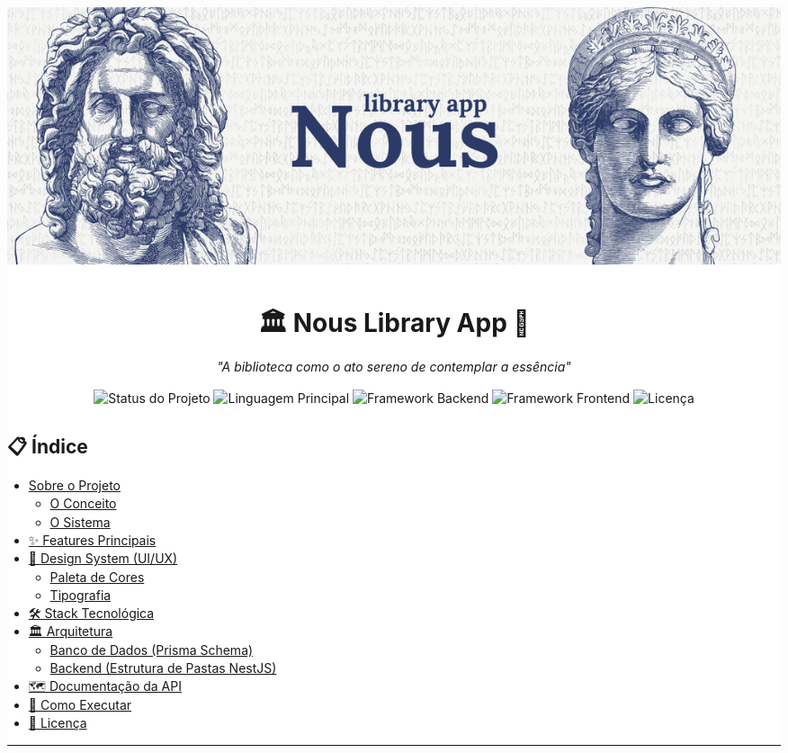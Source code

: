 <p align="center">
  <img src="images/banner.png" alt="Banner Nous Library App" width="100%">
</p>

<h1 align="center">🏛️ Nous Library App 📖</h1>

<p align="center">
  <em>"A biblioteca como o ato sereno de contemplar a essência"</em>
</p>

<p align="center">
  <img alt="Status do Projeto" src="https://img.shields.io/badge/status-em_desenvolvimento-yellow">
  <img alt="Linguagem Principal" src="https://img.shields.io/badge/typescript-%233178C6.svg?style=flat&logo=typescript&logoColor=white">
  <img alt="Framework Backend" src="https://img.shields.io/badge/nestjs-%23E0234E.svg?style=flat&logo=nestjs&logoColor=white">
  <img alt="Framework Frontend" src="https://img.shields.io/badge/react-%2361DAFB.svg?style=flat&logo=react&logoColor=white">
  <img alt="Licença" src="https://img.shields.io/badge/license-MIT-blue">
</p>


## 📋 Índice

- [Sobre o Projeto](#-sobre-o-projeto)
  - [O Conceito](#o-conceito)
  - [O Sistema](#o-sistema)
- [✨ Features Principais](#-features-principais)
- [🎨 Design System (UI/UX)](#-design-system-uiux)
  - [Paleta de Cores](#paleta-de-cores)
  - [Tipografia](#tipografia)
- [🛠️ Stack Tecnológica](#-stack-tecnológica)
- [🏛️ Arquitetura](#-arquitetura)
  - [Banco de Dados (Prisma Schema)](#banco-de-dados-prisma-schema)
  - [Backend (Estrutura de Pastas NestJS)](#backend-estrutura-de-pastas-nestjs)
- [🗺️ Documentação da API](#-documentacao-da-api)
- [🚀 Como Executar](#-como-executar)
- [📄 Licença](#-licença)

---